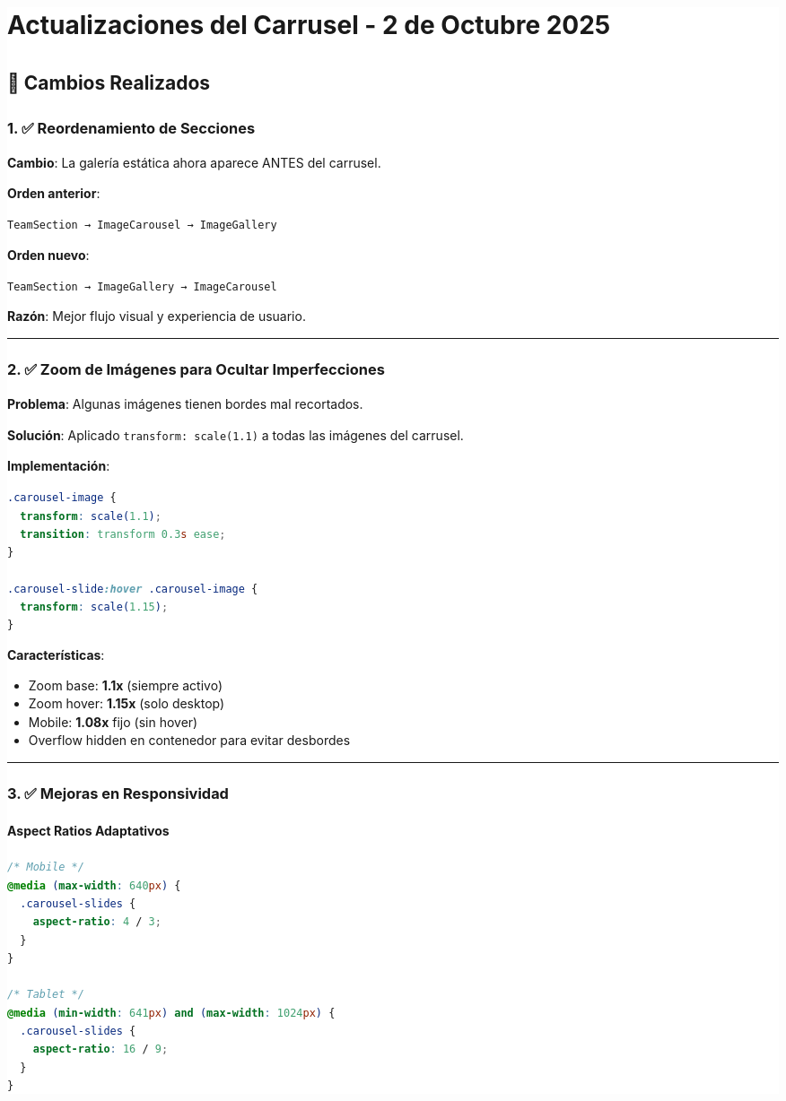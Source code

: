 # Actualizaciones del Carrusel - 2 de Octubre 2025

## 📝 Cambios Realizados

### 1. ✅ Reordenamiento de Secciones

**Cambio**: La galería estática ahora aparece ANTES del carrusel.

**Orden anterior**:
```
TeamSection → ImageCarousel → ImageGallery
```

**Orden nuevo**:
```
TeamSection → ImageGallery → ImageCarousel
```

**Razón**: Mejor flujo visual y experiencia de usuario.

---

### 2. ✅ Zoom de Imágenes para Ocultar Imperfecciones

**Problema**: Algunas imágenes tienen bordes mal recortados.

**Solución**: Aplicado `transform: scale(1.1)` a todas las imágenes del carrusel.

**Implementación**:
```css
.carousel-image {
  transform: scale(1.1);
  transition: transform 0.3s ease;
}

.carousel-slide:hover .carousel-image {
  transform: scale(1.15);
}
```

**Características**:
- Zoom base: **1.1x** (siempre activo)
- Zoom hover: **1.15x** (solo desktop)
- Mobile: **1.08x** fijo (sin hover)
- Overflow hidden en contenedor para evitar desbordes

---

### 3. ✅ Mejoras en Responsividad

#### Aspect Ratios Adaptativos

```css
/* Mobile */
@media (max-width: 640px) {
  .carousel-slides {
    aspect-ratio: 4 / 3;
  }
}

/* Tablet */
@media (min-width: 641px) and (max-width: 1024px) {
  .carousel-slides {
    aspect-ratio: 16 / 9;
  }
}

```